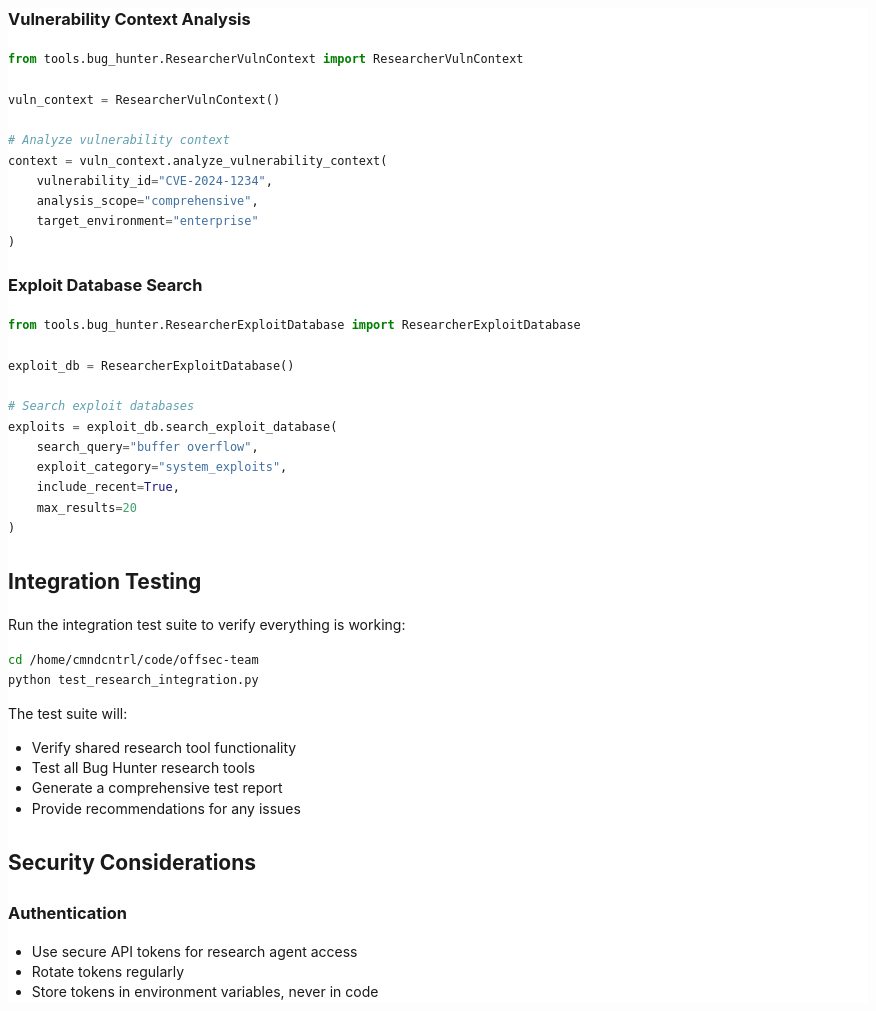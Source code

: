 ### Vulnerability Context Analysis

```python
from tools.bug_hunter.ResearcherVulnContext import ResearcherVulnContext

vuln_context = ResearcherVulnContext()

# Analyze vulnerability context
context = vuln_context.analyze_vulnerability_context(
    vulnerability_id="CVE-2024-1234",
    analysis_scope="comprehensive",
    target_environment="enterprise"
)
```

### Exploit Database Search

```python
from tools.bug_hunter.ResearcherExploitDatabase import ResearcherExploitDatabase

exploit_db = ResearcherExploitDatabase()

# Search exploit databases
exploits = exploit_db.search_exploit_database(
    search_query="buffer overflow",
    exploit_category="system_exploits",
    include_recent=True,
    max_results=20
)
```

## Integration Testing

Run the integration test suite to verify everything is working:

```bash
cd /home/cmndcntrl/code/offsec-team
python test_research_integration.py
```

The test suite will:
- Verify shared research tool functionality
- Test all Bug Hunter research tools
- Generate a comprehensive test report
- Provide recommendations for any issues

## Security Considerations

### Authentication
- Use secure API tokens for research agent access
- Rotate tokens regularly
- Store tokens in environment variables, never in code
